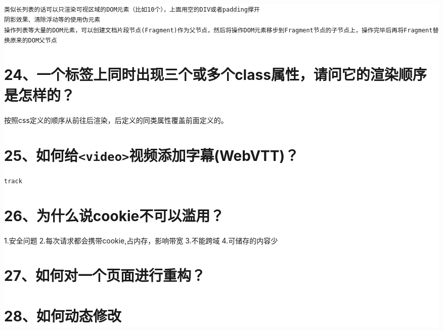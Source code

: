 
    类似长列表的话可以只渲染可视区域的DOM元素（比如10个），上面用空的DIV或者padding撑开
    阴影效果、清除浮动等的使用伪元素
    操作列表等大量的DOM元素，可以创建文档片段节点(Fragment)作为父节点，然后将操作DOM元素移步到Fragment节点的子节点上，操作完毕后再将Fragment替换原来的DOM父节点

# 24、一个标签上同时出现三个或多个class属性，请问它的渲染顺序是怎样的？

按照css定义的顺序从前往后渲染，后定义的同类属性覆盖前面定义的。

# 25、如何给`<video>`视频添加字幕(WebVTT)？

	track

# 26、为什么说cookie不可以滥用？

1.安全问题
2.每次请求都会携带cookie,占内存，影响带宽
3.不能跨域
4.可储存的内容少

# 27、如何对一个页面进行重构？ 

# 28、如何动态修改<title>的标题名称？

	1、原生：document.getElementsByTagName("title")[0].innerText = 'your title'
document.title = 'your title'
2、jquery: $('title').html('your title')
$('title').text('your title')

# 29、你有使用过summary标签吗？说说它的用途

summary needs to be used with details

summary标签是作为details标签里的标题，details标签用于描述文档或文档片段的详细信息

# 30、你有使用过ins标签吗？说说它的用途

为标签中的内容加入下划线，
ins标签是一个语义标签，用于标注其为插入文档信息
ins标签是html5中的新标签

# 31、你有使用过del标签吗？说说它的用途

文本标签中间加一道横线，电商重构页面。原件用这个标签包裹


# 32、你有使用过kbd标签吗？说说它的用途
